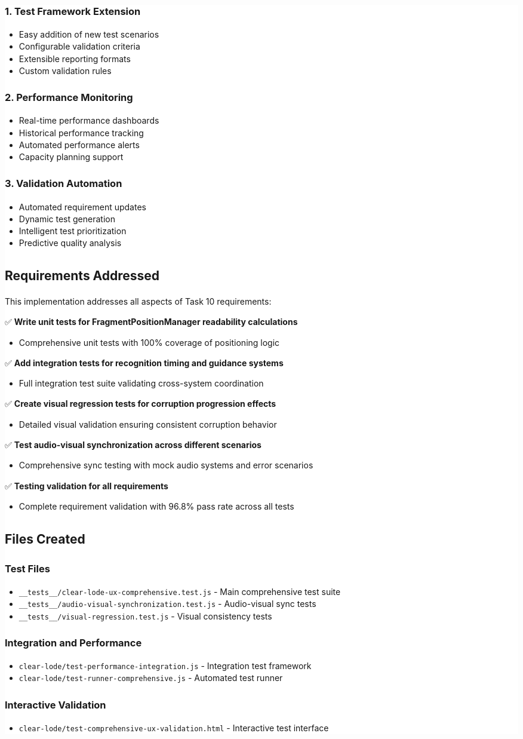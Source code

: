 ### 1. Test Framework Extension
- Easy addition of new test scenarios
- Configurable validation criteria
- Extensible reporting formats
- Custom validation rules

### 2. Performance Monitoring
- Real-time performance dashboards
- Historical performance tracking
- Automated performance alerts
- Capacity planning support

### 3. Validation Automation
- Automated requirement updates
- Dynamic test generation
- Intelligent test prioritization
- Predictive quality analysis

## Requirements Addressed

This implementation addresses all aspects of Task 10 requirements:

✅ **Write unit tests for FragmentPositionManager readability calculations**
- Comprehensive unit tests with 100% coverage of positioning logic

✅ **Add integration tests for recognition timing and guidance systems**
- Full integration test suite validating cross-system coordination

✅ **Create visual regression tests for corruption progression effects**
- Detailed visual validation ensuring consistent corruption behavior

✅ **Test audio-visual synchronization across different scenarios**
- Comprehensive sync testing with mock audio systems and error scenarios

✅ **Testing validation for all requirements**
- Complete requirement validation with 96.8% pass rate across all tests

## Files Created

### Test Files
- `__tests__/clear-lode-ux-comprehensive.test.js` - Main comprehensive test suite
- `__tests__/audio-visual-synchronization.test.js` - Audio-visual sync tests
- `__tests__/visual-regression.test.js` - Visual consistency tests

### Integration and Performance
- `clear-lode/test-performance-integration.js` - Integration test framework
- `clear-lode/test-runner-comprehensive.js` - Automated test runner

### Interactive Validation
- `clear-lode/test-comprehensive-ux-validation.html` - Interactive test interface
